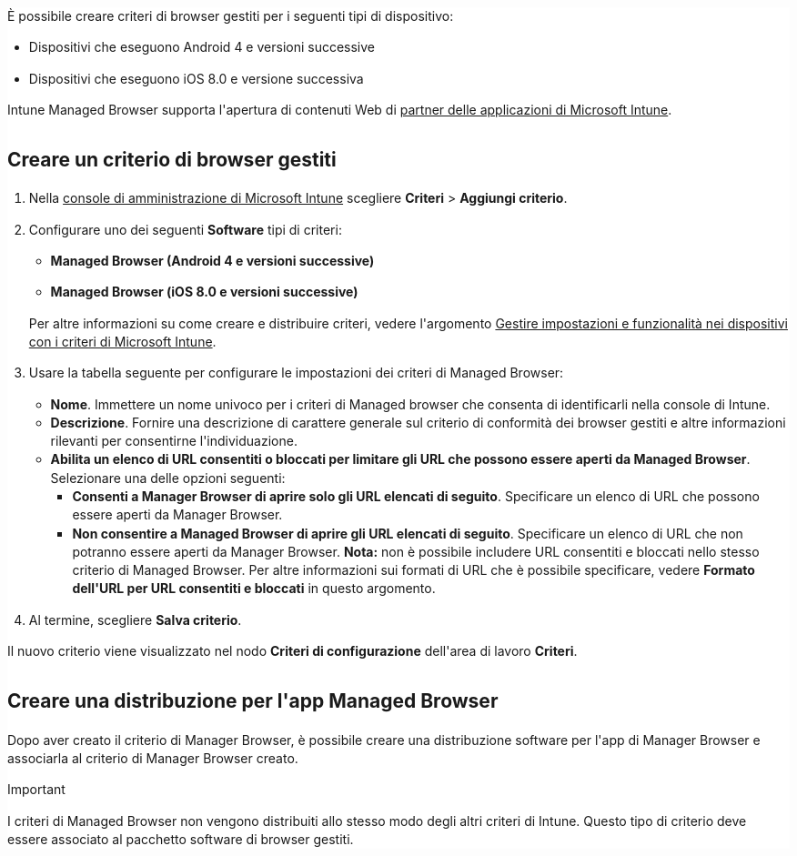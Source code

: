 È possibile creare criteri di browser gestiti per i seguenti tipi di dispositivo:

-   Dispositivi che eseguono Android 4 e versioni successive

-   Dispositivi che eseguono iOS 8.0 e versione successiva

Intune Managed Browser supporta l'apertura di contenuti Web di [partner delle applicazioni di Microsoft Intune](https://www.microsoft.com/server-cloud/products/microsoft-intune/partners.aspx).

## <a name="create-a-managed-browser-policy"></a>Creare un criterio di browser gestiti

1.  Nella [console di amministrazione di Microsoft Intune](https://manage.microsoft.com) scegliere **Criteri** &gt; **Aggiungi criterio**.

2.  Configurare uno dei seguenti **Software** tipi di criteri:

    -   **Managed Browser (Android 4 e versioni successive)**

    -   **Managed Browser (iOS 8.0 e versioni successive)**

    Per altre informazioni su come creare e distribuire criteri, vedere l'argomento [Gestire impostazioni e funzionalità nei dispositivi con i criteri di Microsoft Intune](manage-settings-and-features-on-your-devices-with-microsoft-intune-policies.md).

3.  Usare la tabella seguente per configurare le impostazioni dei criteri di Managed Browser:

    - **Nome**. Immettere un nome univoco per i criteri di Managed browser che consenta di identificarli nella console di Intune.
    - **Descrizione**. Fornire una descrizione di carattere generale sul criterio di conformità dei browser gestiti e altre informazioni rilevanti per consentirne l'individuazione.
    - **Abilita un elenco di URL consentiti o bloccati per limitare gli URL che possono essere aperti da Managed Browser**. Selezionare una delle opzioni seguenti:
        - **Consenti a Manager Browser di aprire solo gli URL elencati di seguito**. Specificare un elenco di URL che possono essere aperti da Manager Browser.
        - **Non consentire a Managed Browser di aprire gli URL elencati di seguito**. Specificare un elenco di URL che non potranno essere aperti da Manager Browser.
**Nota:** non è possibile includere URL consentiti e bloccati nello stesso criterio di Managed Browser.
Per altre informazioni sui formati di URL che è possibile specificare, vedere **Formato dell'URL per URL consentiti e bloccati** in questo argomento.

4.  Al termine, scegliere **Salva criterio**.

Il nuovo criterio viene visualizzato nel nodo **Criteri di configurazione** dell'area di lavoro **Criteri**.

## <a name="create-a-deployment-for-the-managed-browser-app"></a>Creare una distribuzione per l'app Managed Browser
Dopo aver creato il criterio di Manager Browser, è possibile creare una distribuzione software per l'app di Manager Browser e associarla al criterio di Manager Browser creato.

> [!IMPORTANT]
> I criteri di Managed Browser non vengono distribuiti allo stesso modo degli altri criteri di Intune. Questo tipo di criterio deve essere associato al pacchetto software di browser gestiti.
